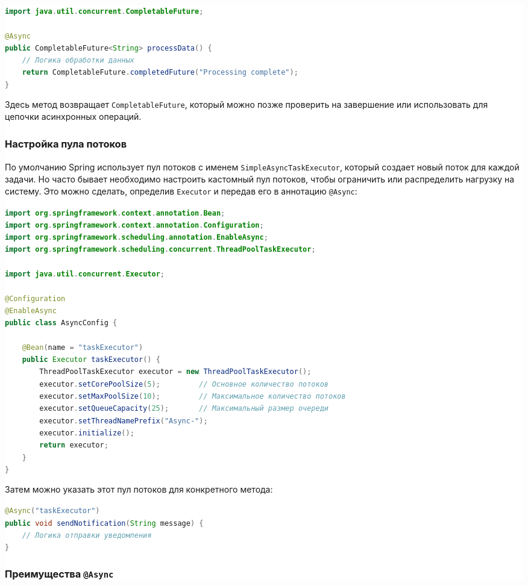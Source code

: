 ```java
import java.util.concurrent.CompletableFuture;

@Async
public CompletableFuture<String> processData() {
    // Логика обработки данных
    return CompletableFuture.completedFuture("Processing complete");
}
```

Здесь метод возвращает `CompletableFuture`, который можно позже проверить на завершение или использовать для цепочки асинхронных операций.

### Настройка пула потоков

По умолчанию Spring использует пул потоков с именем `SimpleAsyncTaskExecutor`, который создает новый поток для каждой задачи. Но часто бывает необходимо настроить кастомный пул потоков, чтобы ограничить или распределить нагрузку на систему. Это можно сделать, определив `Executor` и передав его в аннотацию `@Async`:

```java
import org.springframework.context.annotation.Bean;
import org.springframework.context.annotation.Configuration;
import org.springframework.scheduling.annotation.EnableAsync;
import org.springframework.scheduling.concurrent.ThreadPoolTaskExecutor;

import java.util.concurrent.Executor;

@Configuration
@EnableAsync
public class AsyncConfig {

    @Bean(name = "taskExecutor")
    public Executor taskExecutor() {
        ThreadPoolTaskExecutor executor = new ThreadPoolTaskExecutor();
        executor.setCorePoolSize(5);         // Основное количество потоков
        executor.setMaxPoolSize(10);         // Максимальное количество потоков
        executor.setQueueCapacity(25);       // Максимальный размер очереди
        executor.setThreadNamePrefix("Async-");
        executor.initialize();
        return executor;
    }
}
```

Затем можно указать этот пул потоков для конкретного метода:

```java
@Async("taskExecutor")
public void sendNotification(String message) {
    // Логика отправки уведомления
}
```

### Преимущества `@Async`
